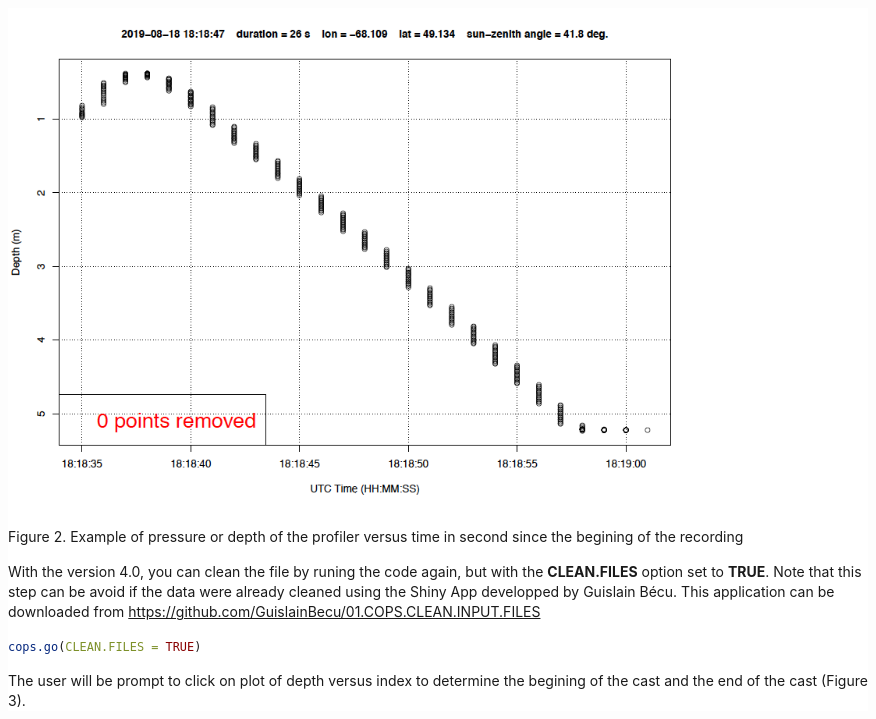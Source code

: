 <img src="./extfigures/time.window1.png" alt="Figure 2. Example of pressure or depth of the profiler versus time in second since the begining of the recording" width="80%" />

<p class="caption">

Figure 2. Example of pressure or depth of the profiler versus time in
second since the begining of the recording

</p>

</div>

With the version 4.0, you can clean the file by runing the code again,
but with the **CLEAN.FILES** option set to **TRUE**. Note that this step
can be avoid if the data were already cleaned using the Shiny App
developped by Guislain Bécu. This application can be downloaded from
<https://github.com/GuislainBecu/01.COPS.CLEAN.INPUT.FILES>

``` r
cops.go(CLEAN.FILES = TRUE)
```

The user will be prompt to click on plot of depth versus index to
determine the begining of the cast and the end of the cast (Figure
3).
